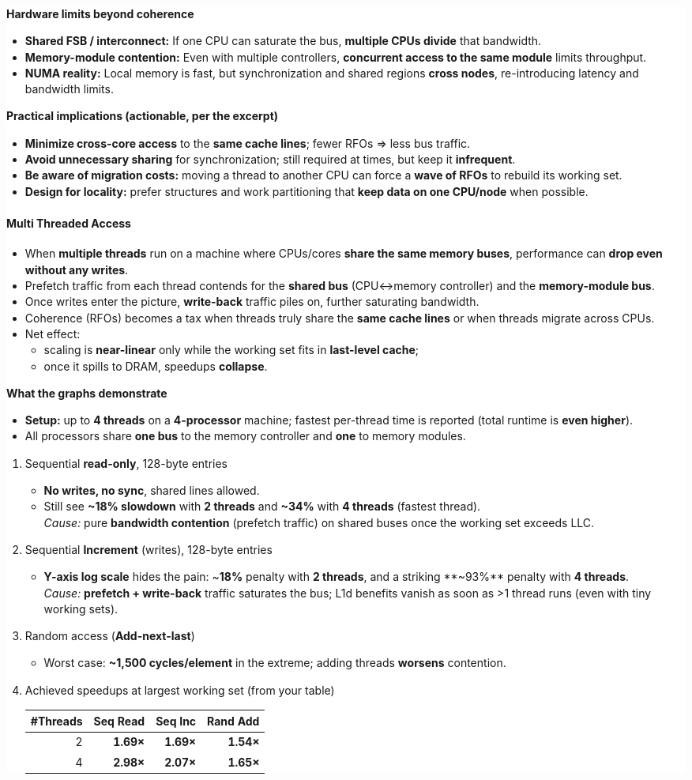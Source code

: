 **Hardware limits beyond coherence**
- **Shared FSB / interconnect:** If one CPU can saturate the bus, **multiple CPUs divide** that bandwidth.
- **Memory-module contention:** Even with multiple controllers, **concurrent access to the same module** limits throughput.
- **NUMA reality:** Local memory is fast, but synchronization and shared regions **cross nodes**, re-introducing latency and bandwidth limits.

**Practical implications (actionable, per the excerpt)**
- **Minimize cross-core access** to the **same cache lines**; fewer RFOs ⇒ less bus traffic.
- **Avoid unnecessary sharing** for synchronization; still required at times, but keep it **infrequent**.
- **Be aware of migration costs:** moving a thread to another CPU can force a **wave of RFOs** to rebuild its working set.
- **Design for locality:** prefer structures and work partitioning that **keep data on one CPU/node** when possible.

#### Multi Threaded Access
- When **multiple threads** run on a machine where CPUs/cores **share the same memory buses**, performance can **drop even without any writes**.
- Prefetch traffic from each thread contends for the **shared bus** (CPU↔memory controller) and the **memory-module bus**.
- Once writes enter the picture, **write-back** traffic piles on, further saturating bandwidth.
- Coherence (RFOs) becomes a tax when threads truly share the **same cache lines** or when threads migrate across CPUs.
- Net effect:
  - scaling is **near-linear** only while the working set fits in **last-level cache**;
  - once it spills to DRAM, speedups **collapse**.

**What the graphs demonstrate**
- **Setup:** up to **4 threads** on a **4-processor** machine; fastest per-thread time is reported (total runtime is **even higher**).
- All processors share **one bus** to the memory controller and **one** to memory modules.
1. Sequential **read-only**, 128-byte entries
    - **No writes, no sync**, shared lines allowed.
    - Still see **~18% slowdown** with **2 threads** and **~34%** with **4 threads** (fastest thread).  
      *Cause:* pure **bandwidth contention** (prefetch traffic) on shared buses once the working set exceeds LLC.
2. Sequential **Increment** (writes), 128-byte entries
    - **Y-axis log scale** hides the pain: ~**18%** penalty with **2 threads**, and a striking **~93%** penalty with **4 threads**.  
      *Cause:* **prefetch + write-back** traffic saturates the bus; L1d benefits vanish as soon as >1 thread runs (even with tiny working sets).
3. Random access (**Add-next-last**)
    - Worst case: **~1,500 cycles/element** in the extreme; adding threads **worsens** contention.
4. Achieved speedups at largest working set (from your table)

    | #Threads | Seq Read | Seq Inc | Rand Add |
    |---:|---:|---:|---:|
    | 2 | **1.69×** | **1.69×** | **1.54×** |
    | 4 | **2.98×** | **2.07×** | **1.65×** |
